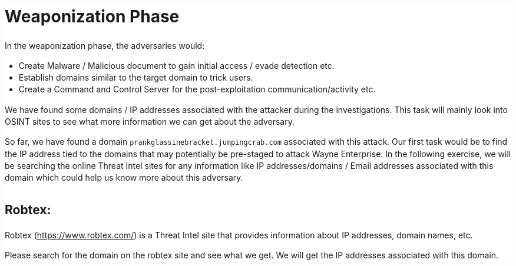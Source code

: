 
# Weaponization Phase

In the weaponization phase, the adversaries would:

-    Create Malware / Malicious document to gain initial access / evade detection etc.
-    Establish domains similar to the target domain to trick users.
-    Create a Command and Control Server for the post-exploitation communication/activity etc.

We have found some domains / IP addresses associated with the attacker during the investigations. This task will mainly look into OSINT sites to see what more information we can get about the adversary.

So far, we have found a domain `prankglassinebracket.jumpingcrab.com` associated with this attack. Our first task would be to find the IP address tied to the domains that may potentially be pre-staged to attack Wayne Enterprise.
In the following exercise, we will be searching the online Threat Intel sites for any information like IP addresses/domains / Email addresses associated with this domain which could help us know more about this adversary.

## Robtex:
Robtex (https://www.robtex.com/) is a Threat Intel site that provides information about IP addresses, domain names, etc.

Please search for the domain on the robtex site and see what we get. We will get the IP addresses associated with this domain.

